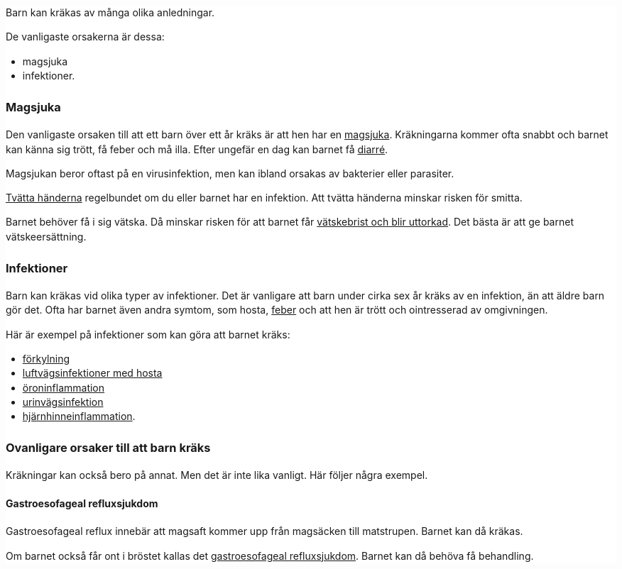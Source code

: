 Barn kan kräkas av många olika anledningar.

De vanligaste orsakerna är dessa:

*   magsjuka
*   infektioner.

### Magsjuka

Den vanligaste orsaken till att ett barn över ett år kräks är att hen har en [magsjuka](https://www.1177.se/sjukdomar--besvar/mage-och-tarm/magsjuka-och-krakningar/magsjuka-hos-sma-barn/). Kräkningarna kommer ofta snabbt och barnet kan känna sig trött, få feber och må illa. Efter ungefär en dag kan barnet få [diarré](https://www.1177.se/sjukdomar--besvar/mage-och-tarm/diarre-forstoppning-och-blod-i-avforingen/diarre-hos-barn/).

Magsjukan beror oftast på en virusinfektion, men kan ibland orsakas av bakterier eller parasiter.

[Tvätta händerna](https://www.1177.se/liv--halsa/sunda-vanor/sa-har-tvattar-du-handerna/) regelbundet om du eller barnet har en infektion. Att tvätta händerna minskar risken för smitta.

Barnet behöver få i sig vätska. Då minskar risken för att barnet får [vätskebrist och blir uttorkad](https://www.1177.se/sjukdomar--besvar/mage-och-tarm/magsjuka-och-krakningar/vatskebrist-och-uttorkning-hos-barn/). Det bästa är att ge barnet vätskeersättning.

### Infektioner

Barn kan kräkas vid olika typer av infektioner. Det är vanligare att barn under cirka sex år kräks av en infektion, än att äldre barn gör det. Ofta har barnet även andra symtom, som hosta, [feber](https://www.1177.se/sjukdomar--besvar/infektioner/feber/feber-hos-barn/) och att hen är trött och ointresserad av omgivningen.

Här är exempel på infektioner som kan göra att barnet kräks:

*   [förkylning](https://www.1177.se/sjukdomar--besvar/infektioner/forkylning-och-influensa/forkylning-hos-barn/)
*   [luftvägsinfektioner med hosta](https://www.1177.se/sjukdomar--besvar/lungor-och-luftvagar/hosta-och-slem-i-luftvagarna/hosta-hos-barn/)
*   [öroninflammation](https://www.1177.se/sjukdomar--besvar/ogon-oron-nasa-och-hals/oron-och-balans/oroninflammation/)
*   [urinvägsinfektion](https://www.1177.se/sjukdomar--besvar/njurar-och-urinvagar/infektioner-i-njurar-och-urinvagar/urinvagsinfektion-hos-barn/)
*   [hjärnhinneinflammation](https://www.1177.se/sjukdomar--besvar/hjarna-och-nerver/infektioner-i-hjarna-och-nerver/hjarnhinneinflammation-och-hjarninflammation/).

### Ovanligare orsaker till att barn kräks

Kräkningar kan också bero på annat. Men det är inte lika vanligt. Här följer några exempel.

#### Gastroesofageal refluxsjukdom

Gastroesofageal reflux innebär att magsaft kommer upp från magsäcken till matstrupen. Barnet kan då kräkas.

Om barnet också får ont i bröstet kallas det [gastroesofageal refluxsjukdom](https://www.1177.se/sjukdomar--besvar/mage-och-tarm/magsack-och-matstrupe/magsaftsreflux-hos-barn/). Barnet kan då behöva få behandling.
